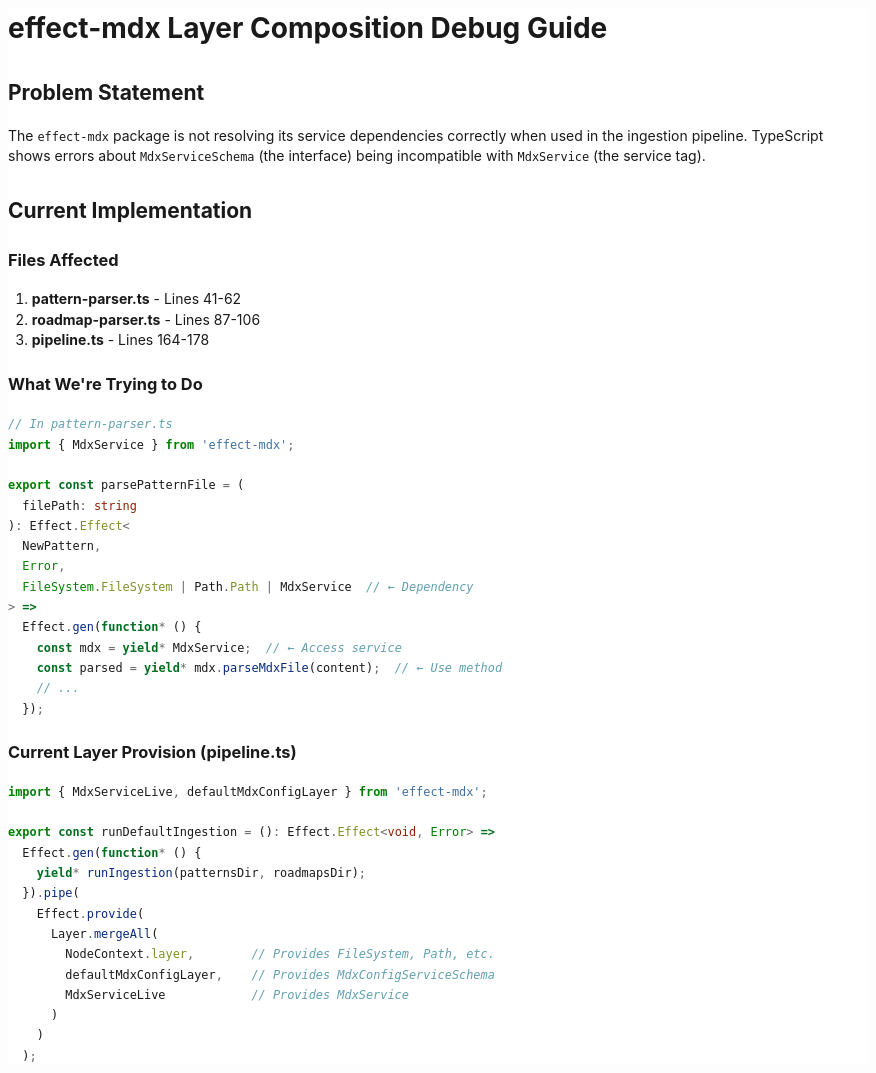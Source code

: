 # effect-mdx Layer Composition Debug Guide

## Problem Statement

The `effect-mdx` package is not resolving its service dependencies correctly when used in the ingestion pipeline. TypeScript shows errors about `MdxServiceSchema` (the interface) being incompatible with `MdxService` (the service tag).

## Current Implementation

### Files Affected

1. **pattern-parser.ts** - Lines 41-62
2. **roadmap-parser.ts** - Lines 87-106
3. **pipeline.ts** - Lines 164-178

### What We're Trying to Do

```typescript
// In pattern-parser.ts
import { MdxService } from 'effect-mdx';

export const parsePatternFile = (
  filePath: string
): Effect.Effect<
  NewPattern,
  Error,
  FileSystem.FileSystem | Path.Path | MdxService  // ← Dependency
> =>
  Effect.gen(function* () {
    const mdx = yield* MdxService;  // ← Access service
    const parsed = yield* mdx.parseMdxFile(content);  // ← Use method
    // ...
  });
```

### Current Layer Provision (pipeline.ts)

```typescript
import { MdxServiceLive, defaultMdxConfigLayer } from 'effect-mdx';

export const runDefaultIngestion = (): Effect.Effect<void, Error> =>
  Effect.gen(function* () {
    yield* runIngestion(patternsDir, roadmapsDir);
  }).pipe(
    Effect.provide(
      Layer.mergeAll(
        NodeContext.layer,        // Provides FileSystem, Path, etc.
        defaultMdxConfigLayer,    // Provides MdxConfigServiceSchema
        MdxServiceLive            // Provides MdxService
      )
    )
  );
```
